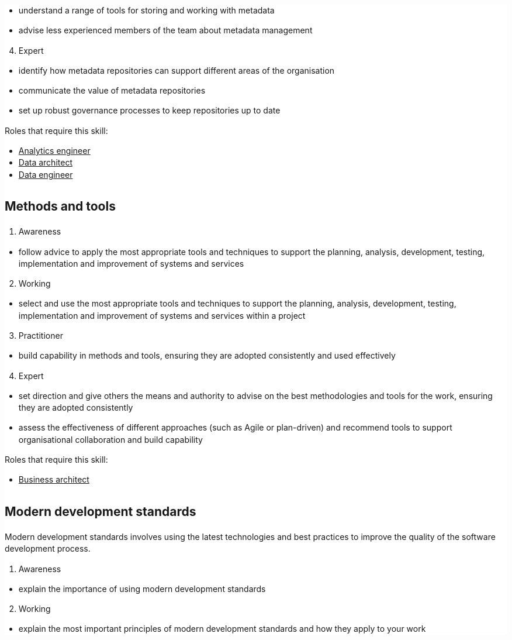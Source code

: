   - understand a range of tools for storing and working with metadata

  - advise less experienced members of the team about metadata management

4. Expert

  - identify how metadata repositories can support different areas of the organisation

  - communicate the value of metadata repositories

  - set up robust governance processes to keep repositories up to date

Roles that require this skill:

- [Analytics engineer](/role/analytics-engineer)
- [Data architect](/role/data-architect)
- [Data engineer](/role/data-engineer)


## Methods and tools

1. Awareness

  - follow advice to apply the most appropriate tools and techniques to support the planning, analysis, development, testing, implementation and improvement of systems and services

2. Working

  - select and use the most appropriate tools and techniques to support the planning, analysis, development, testing, implementation and improvement of systems and services within a project

3. Practitioner

  - build capability in methods and tools, ensuring they are adopted consistently and used effectively

4. Expert

  - set direction and give others the means and authority to advise on the best methodologies and tools for the work, ensuring they are adopted consistently

  - assess the effectiveness of different approaches (such as Agile or plan-driven) and recommend tools to support organisational collaboration and build capability

Roles that require this skill:

- [Business architect](/role/business-architect)


## Modern development standards

Modern development standards involves using the latest technologies and best practices to improve the quality of the software development process.

1. Awareness

  - explain the importance of using modern development standards

2. Working

  - explain the most important principles of modern development standards and how they apply to your work
